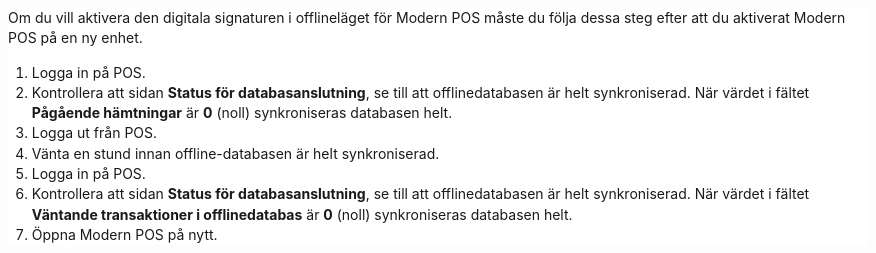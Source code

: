 Om du vill aktivera den digitala signaturen i offlineläget för Modern POS måste du följa dessa steg efter att du aktiverat Modern POS på en ny enhet.

1. Logga in på POS.
1. Kontrollera att sidan **Status för databasanslutning**, se till att offlinedatabasen är helt synkroniserad. När värdet i fältet **Pågående hämtningar** är **0** (noll) synkroniseras databasen helt.
1. Logga ut från POS.
1. Vänta en stund innan offline-databasen är helt synkroniserad.
1. Logga in på POS.
1. Kontrollera att sidan **Status för databasanslutning**, se till att offlinedatabasen är helt synkroniserad. När värdet i fältet **Väntande transaktioner i offlinedatabas** är **0** (noll) synkroniseras databasen helt.
1. Öppna Modern POS på nytt.

